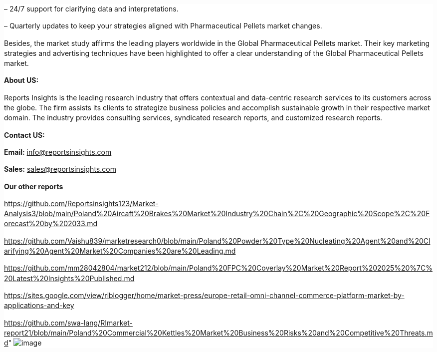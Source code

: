 – 24/7 support for clarifying data and interpretations.

– Quarterly updates to keep your strategies aligned with Pharmaceutical Pellets market changes.

Besides, the market study affirms the leading players worldwide in the Global Pharmaceutical Pellets market. Their key marketing strategies and advertising techniques have been highlighted to offer a clear understanding of the Global Pharmaceutical Pellets market.

<strong><strong>About US</strong>:</strong>

Reports Insights is the leading research industry that offers contextual and data-centric research services to its customers across the globe. The firm assists its clients to strategize business policies and accomplish sustainable growth in their respective market domain. The industry provides consulting services, syndicated research reports, and customized research reports.

<strong>Contact US:</strong>

<p class=><b>Email:</b> <a href=mailto:info@reportsinsights.com>info@reportsinsights.com</a></p>
<p class=><b>Sales:</b> <a href=mailto:sales@reportsinsights.com>sales@reportsinsights.com</a></p>

<strong>Our other reports</strong>

<a href=https://github.com/Reportsinsights123/Market-Analysis3/blob/main/Poland%20Aircaft%20Brakes%20Market%20Industry%20Chain%2C%20Geographic%20Scope%2C%20Forecast%20by%202033.md>https://github.com/Reportsinsights123/Market-Analysis3/blob/main/Poland%20Aircaft%20Brakes%20Market%20Industry%20Chain%2C%20Geographic%20Scope%2C%20Forecast%20by%202033.md</a>

<a href=https://github.com/Vaishu839/marketresearch0/blob/main/Poland%20Powder%20Type%20Nucleating%20Agent%20and%20Clarifying%20Agent%20Market%20Companies%20are%20Leading.md>https://github.com/Vaishu839/marketresearch0/blob/main/Poland%20Powder%20Type%20Nucleating%20Agent%20and%20Clarifying%20Agent%20Market%20Companies%20are%20Leading.md</a>

<a href=https://github.com/mm28042804/market212/blob/main/Poland%20FPC%20Coverlay%20Market%20Report%202025%20%7C%20Latest%20Insights%20Published.md>https://github.com/mm28042804/market212/blob/main/Poland%20FPC%20Coverlay%20Market%20Report%202025%20%7C%20Latest%20Insights%20Published.md</a>

<a href=https://sites.google.com/view/riblogger/home/market-press/europe-retail-omni-channel-commerce-platform-market-by-applications-and-key>https://sites.google.com/view/riblogger/home/market-press/europe-retail-omni-channel-commerce-platform-market-by-applications-and-key</a>

<a href=https://github.com/swa-lang/RImarket-report21/blob/main/Poland%20Commercial%20Kettles%20Market%20Business%20Risks%20and%20Competitive%20Threats.md>https://github.com/swa-lang/RImarket-report21/blob/main/Poland%20Commercial%20Kettles%20Market%20Business%20Risks%20and%20Competitive%20Threats.md</a>"
![image](https://github.com/user-attachments/assets/ef8db5fa-add4-4ed6-b0c4-f70e94f1e7ab)
